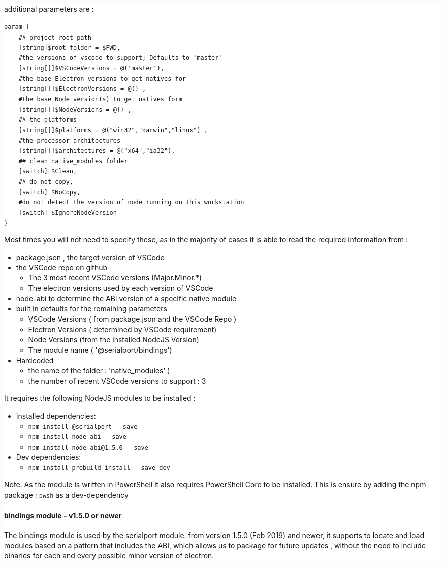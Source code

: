 
additional parameters are : 

```@powershell
param (
    ## project root path
    [string]$root_folder = $PWD,
    #the versions of vscode to support; Defaults to 'master'
    [string[]]$VSCodeVersions = @('master'),
    #the base Electron versions to get natives for 
    [string[]]$ElectronVersions = @() ,
    #the base Node version(s) to get natives form 
    [string[]]$NodeVersions = @() ,
    ## the platforms 
    [string[]]$platforms = @("win32","darwin","linux") ,
    #the processor architectures 
    [string[]]$architectures = @("x64","ia32"),
    ## clean native_modules folder 
    [switch] $Clean,
    ## do not copy,
    [switch] $NoCopy,
    #do not detect the version of node running on this workstation
    [switch] $IgnoreNodeVersion
)
```

Most times you will not need to specify these, as in the majority of cases it is able to read the required information from :
- package.json , the target version of VSCode 
- the VSCode repo on github 
    - The 3 most recent VSCode versions (Major.Minor.*)  
    - The electron versions used by each version of VSCode 
- node-abi to determine the ABI version of a specific native module
- built in defaults for the remaining parameters 
    - VSCode Versions ( from package.json and the VSCode Repo )
    - Electron Versions ( determined by VSCode requirement)
    - Node Versions (from the installed NodeJS Version)
    - The module name ( '@serialport/bindings')
- Hardcoded 
    - the name of the folder : 'native_modules' )
    - the number of recent VSCode versions to support : 3 

It requires the following NodeJS modules to be installed :
- Installed dependencies:
    - `npm install @serialport --save`
    - `npm install node-abi --save`
    - `npm install node-abi@1.5.0 --save`
- Dev dependencies:
    - `npm install prebuild-install --save-dev`

Note: As the module is written in PowerShell it also requires PowerShell Core to be installed.
This is ensure by adding the npm package : `pwsh` as a dev-dependency

#### bindings module - v1.5.0 or newer 
The bindings module is used by the serialport module. from version 1.5.0 (Feb 2019) and newer, it supports  to locate and load modules based on a pattern that includes the ABI, which allows us to package for future updates , without the need to include binaries for each and every possible minor version of electron. 
